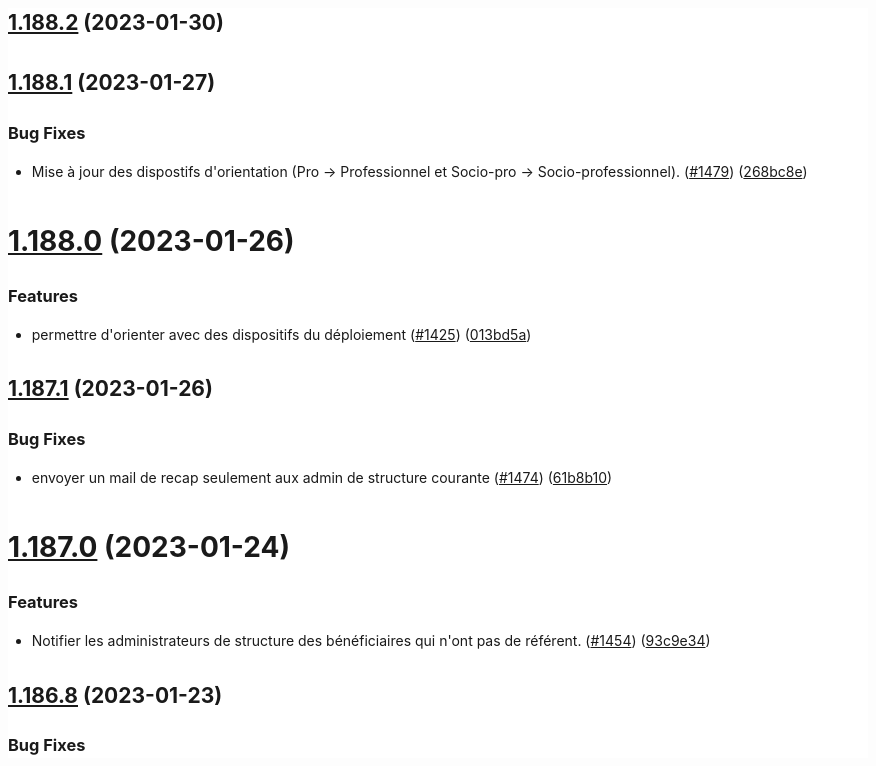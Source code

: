 ## [1.188.2](https://github.com/gip-inclusion/carnet-de-bord/compare/v1.188.1...v1.188.2) (2023-01-30)

## [1.188.1](https://github.com/gip-inclusion/carnet-de-bord/compare/v1.188.0...v1.188.1) (2023-01-27)


### Bug Fixes

* Mise à jour des dispostifs d'orientation (Pro -> Professionnel et Socio-pro -> Socio-professionnel). ([#1479](https://github.com/gip-inclusion/carnet-de-bord/issues/1479)) ([268bc8e](https://github.com/gip-inclusion/carnet-de-bord/commit/268bc8e4224cb8c90caf65d2799ca47fd4b1f7cd))

# [1.188.0](https://github.com/gip-inclusion/carnet-de-bord/compare/v1.187.1...v1.188.0) (2023-01-26)


### Features

* permettre d'orienter avec des dispositifs du déploiement ([#1425](https://github.com/gip-inclusion/carnet-de-bord/issues/1425)) ([013bd5a](https://github.com/gip-inclusion/carnet-de-bord/commit/013bd5a0df325d76a7724593d5685a8358c8e850))

## [1.187.1](https://github.com/gip-inclusion/carnet-de-bord/compare/v1.187.0...v1.187.1) (2023-01-26)


### Bug Fixes

* envoyer un mail de recap seulement aux admin de structure courante ([#1474](https://github.com/gip-inclusion/carnet-de-bord/issues/1474)) ([61b8b10](https://github.com/gip-inclusion/carnet-de-bord/commit/61b8b1077497a85a6fe9810bb86a6f5bc9bdd75d))

# [1.187.0](https://github.com/gip-inclusion/carnet-de-bord/compare/v1.186.8...v1.187.0) (2023-01-24)


### Features

* Notifier les administrateurs de structure des bénéficiaires qui n'ont pas de référent. ([#1454](https://github.com/gip-inclusion/carnet-de-bord/issues/1454)) ([93c9e34](https://github.com/gip-inclusion/carnet-de-bord/commit/93c9e342da2aa40c7b2f2b6681a5b580bb8ca68f))

## [1.186.8](https://github.com/gip-inclusion/carnet-de-bord/compare/v1.186.7...v1.186.8) (2023-01-23)


### Bug Fixes

